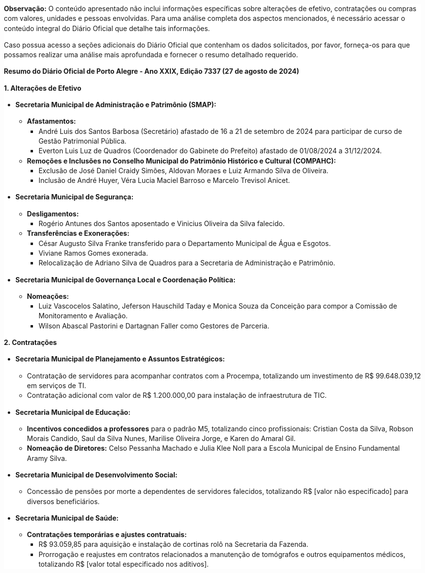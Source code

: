 **Observação:** O conteúdo apresentado não inclui informações específicas sobre alterações de efetivo, contratações ou compras com valores, unidades e pessoas envolvidas. Para uma análise completa dos aspectos mencionados, é necessário acessar o conteúdo integral do Diário Oficial que detalhe tais informações.

Caso possua acesso a seções adicionais do Diário Oficial que contenham os dados solicitados, por favor, forneça-os para que possamos realizar uma análise mais aprofundada e fornecer o resumo detalhado requerido.

**Resumo do Diário Oficial de Porto Alegre - Ano XXIX, Edição 7337 (27 de agosto de 2024)**

**1. Alterações de Efetivo**

- **Secretaria Municipal de Administração e Patrimônio (SMAP):**
  - **Afastamentos:**
    - André Luis dos Santos Barbosa (Secretário) afastado de 16 a 21 de setembro de 2024 para participar de curso de Gestão Patrimonial Pública.
    - Everton Luis Luz de Quadros (Coordenador do Gabinete do Prefeito) afastado de 01/08/2024 a 31/12/2024.
  - **Remoções e Inclusões no Conselho Municipal do Patrimônio Histórico e Cultural (COMPAHC):**
    - Exclusão de José Daniel Craidy Simões, Aldovan Moraes e Luiz Armando Silva de Oliveira.
    - Inclusão de André Huyer, Véra Lucia Maciel Barroso e Marcelo Trevisol Anicet.
  
- **Secretaria Municipal de Segurança:**
  - **Desligamentos:**
    - Rogério Antunes dos Santos aposentado e Vinicius Oliveira da Silva falecido.
  - **Transferências e Exonerações:**
    - César Augusto Silva Franke transferido para o Departamento Municipal de Água e Esgotos.
    - Viviane Ramos Gomes exonerada.
    - Relocalização de Adriano Silva de Quadros para a Secretaria de Administração e Patrimônio.
  
- **Secretaria Municipal de Governança Local e Coordenação Política:**
  - **Nomeações:**
    - Luiz Vascocelos Salatino, Jeferson Hauschild Taday e Monica Souza da Conceição para compor a Comissão de Monitoramento e Avaliação.
    - Wilson Abascal Pastorini e Dartagnan Faller como Gestores de Parceria.

**2. Contratações**

- **Secretaria Municipal de Planejamento e Assuntos Estratégicos:**
  - Contratação de servidores para acompanhar contratos com a Procempa, totalizando um investimento de R$ 99.648.039,12 em serviços de TI.
  - Contratação adicional com valor de R$ 1.200.000,00 para instalação de infraestrutura de TIC.
  
- **Secretaria Municipal de Educação:**
  - **Incentivos concedidos a professores** para o padrão M5, totalizando cinco profissionais: Cristian Costa da Silva, Robson Morais Candido, Saul da Silva Nunes, Marilise Oliveira Jorge, e Karen do Amaral Gil.
  - **Nomeação de Diretores:** Celso Pessanha Machado e Julia Klee Noll para a Escola Municipal de Ensino Fundamental Aramy Silva.
  
- **Secretaria Municipal de Desenvolvimento Social:**
  - Concessão de pensões por morte a dependentes de servidores falecidos, totalizando R$ [valor não especificado] para diversos beneficiários.
  
- **Secretaria Municipal de Saúde:**
  - **Contratações temporárias e ajustes contratuais:**
    - R$ 93.059,85 para aquisição e instalação de cortinas rolô na Secretaria da Fazenda.
    - Prorrogação e reajustes em contratos relacionados a manutenção de tomógrafos e outros equipamentos médicos, totalizando R$ [valor total especificado nos aditivos].
  